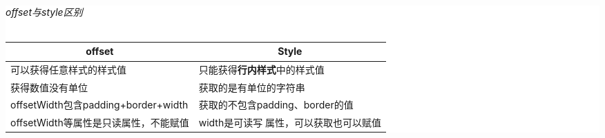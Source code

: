 ###### offset与style区别

| offset                                | Style                                  |
| ------------------------------------- | -------------------------------------- |
| 可以获得任意样式的样式值              | 只能获得**行内样式**中的样式值         |
| 获得数值没有单位                      | 获取的是有单位的字符串                 |
| offsetWidth包含padding+border+width   | 获取的不包含padding、border的值        |
| offsetWidth等属性是只读属性，不能赋值 | width是可读写 属性，可以获取也可以赋值 |

